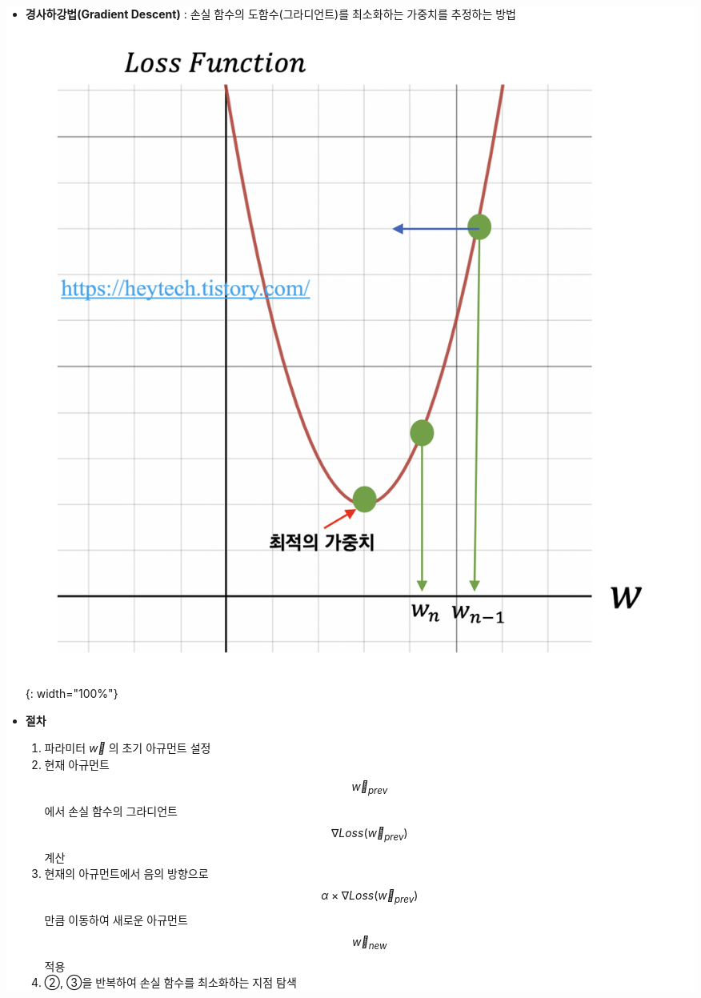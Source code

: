 - **경사하강법(Gradient Descent)** : 손실 함수의 도함수(그라디언트)를 최소화하는 가중치를 추정하는 방법

    ![02](/_post_refer_img/DeepLearning/03-02.png){: width="100%"}

- **절차**

    1. 파라미터 $\overrightarrow{w}$ 의 초기 아규먼트 설정
    2. 현재 아규먼트 $$\overrightarrow{w}_{prev}$$ 에서 손실 함수의 그라디언트 $$\nabla{Loss(\overrightarrow{w}_{prev})}$$ 계산
    3. 현재의 아규먼트에서 음의 방향으로 $$\alpha \times \nabla{Loss(\overrightarrow{w}_{prev})}$$ 만큼 이동하여 새로운 아규먼트 $$\overrightarrow{w}_{new}$$ 적용
    4. ②, ③을 반복하여 손실 함수를 최소화하는 지점 탐색
